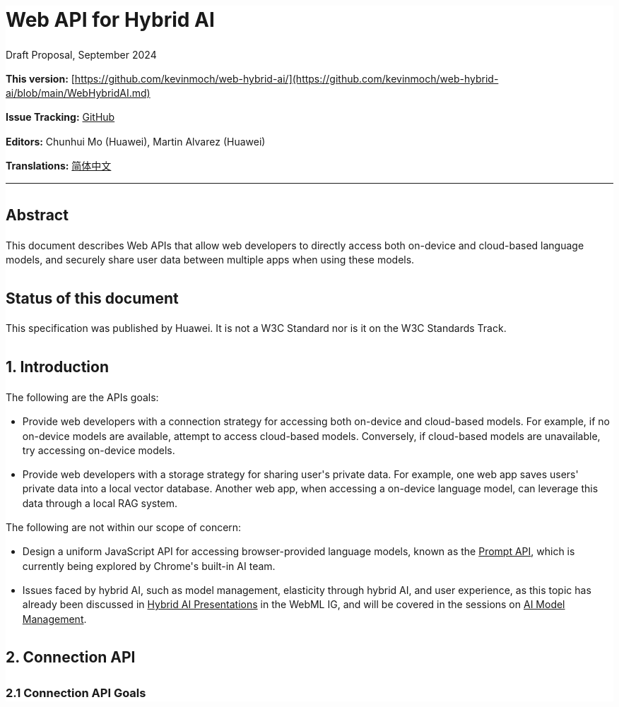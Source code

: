 # Web API for Hybrid AI

Draft Proposal, September 2024

**This version:** [https://github.com/kevinmoch/web-hybrid-ai/](https://github.com/kevinmoch/web-hybrid-ai/blob/main/WebHybridAI.md)

**Issue Tracking:** [GitHub](https://github.com/kevinmoch/web-hybrid-ai/issues)

**Editors:** Chunhui Mo (Huawei), Martin Alvarez (Huawei)

**Translations:** [简体中文](https://github.com/kevinmoch/web-hybrid-ai/blob/main/README.zh-CN.md)

<hr>

## Abstract

This document describes Web APIs that allow web developers to directly access both on-device and cloud-based language models, and securely share user data between multiple apps when using these models.

## Status of this document

This specification was published by Huawei. It is not a W3C Standard nor is it on the W3C Standards Track.

## 1. Introduction

The following are the APIs goals:

- Provide web developers with a connection strategy for accessing both on-device and cloud-based models. For example, if no on-device models are available, attempt to access cloud-based models. Conversely, if cloud-based models are unavailable, try accessing on-device models.

- Provide web developers with a storage strategy for sharing user's private data. For example, one web app saves users' private data into a local vector database. Another web app, when accessing a on-device language model, can leverage this data through a local RAG system.

The following are not within our scope of concern:

- Design a uniform JavaScript API for accessing browser-provided language models, known as the [Prompt API](https://github.com/explainers-by-googlers/prompt-api), which is currently being explored by Chrome's built-in AI team.

- Issues faced by hybrid AI, such as model management, elasticity through hybrid AI, and user experience, as this topic has already been discussed in [Hybrid AI Presentations](https://github.com/webmachinelearning/hybrid-ai/tree/main/presentations) in the WebML IG, and will be covered in the sessions on [AI Model Management](https://github.com/w3c/tpac2024-breakouts/issues/15).

## 2. Connection API

### 2.1 Connection API Goals
